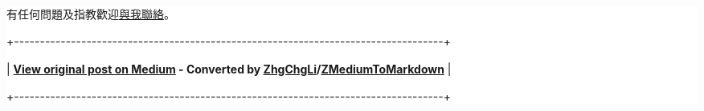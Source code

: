 有任何問題及指教歡迎[與我聯絡](https://www.zhgchg.li/contact)。




+-----------------------------------------------------------------------------------+

| **[View original post on Medium](https://medium.com/zrealm-life/%E6%89%93%E9%80%A0%E8%88%92%E9%81%A9%E7%9A%84-wfh-%E6%99%BA%E6%85%A7%E5%B1%85%E5%AE%B6%E7%92%B0%E5%A2%83-%E6%8E%A7%E5%88%B6%E5%AE%B6%E9%9B%BB%E7%9B%A1%E5%9C%A8%E6%8C%87%E5%B0%96-99db2a1fbfe5) - Converted by [ZhgChgLi](https://blog.zhgchg.li)/[ZMediumToMarkdown](https://github.com/ZhgChgLi/ZMediumToMarkdown)** |

+-----------------------------------------------------------------------------------+
